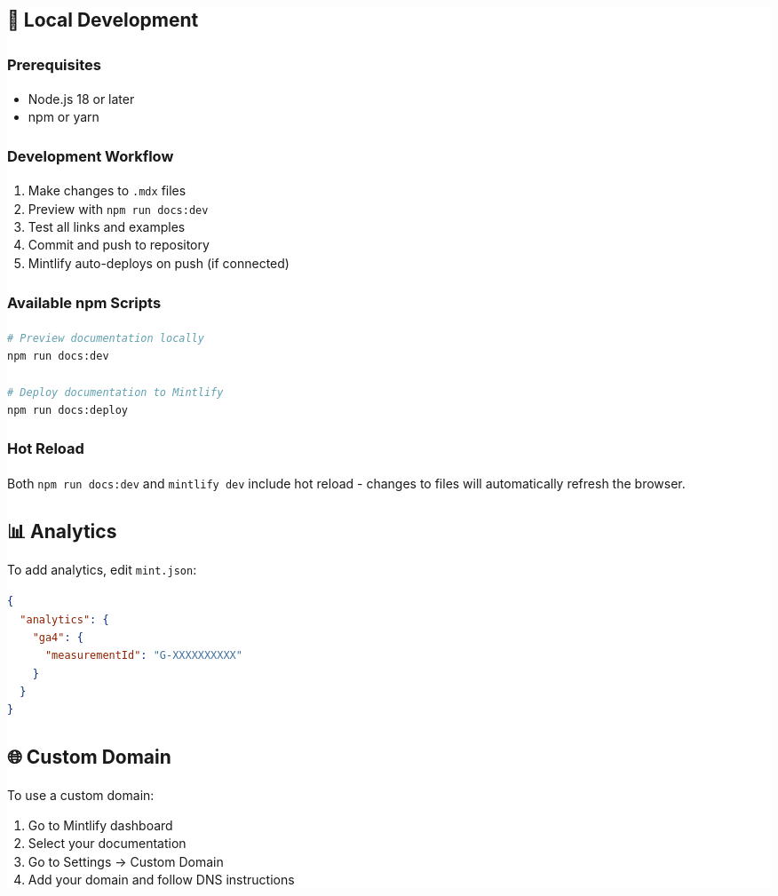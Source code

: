 ## 🔧 Local Development

### Prerequisites

- Node.js 18 or later
- npm or yarn

### Development Workflow

1. Make changes to `.mdx` files
2. Preview with `npm run docs:dev`
3. Test all links and examples
4. Commit and push to repository
5. Mintlify auto-deploys on push (if connected)

### Available npm Scripts

```bash
# Preview documentation locally
npm run docs:dev

# Deploy documentation to Mintlify
npm run docs:deploy
```

### Hot Reload

Both `npm run docs:dev` and `mintlify dev` include hot reload - changes to files will automatically refresh the browser.

## 📊 Analytics

To add analytics, edit `mint.json`:

```json
{
  "analytics": {
    "ga4": {
      "measurementId": "G-XXXXXXXXXX"
    }
  }
}
```

## 🌐 Custom Domain

To use a custom domain:

1. Go to Mintlify dashboard
2. Select your documentation
3. Go to Settings → Custom Domain
4. Add your domain and follow DNS instructions
